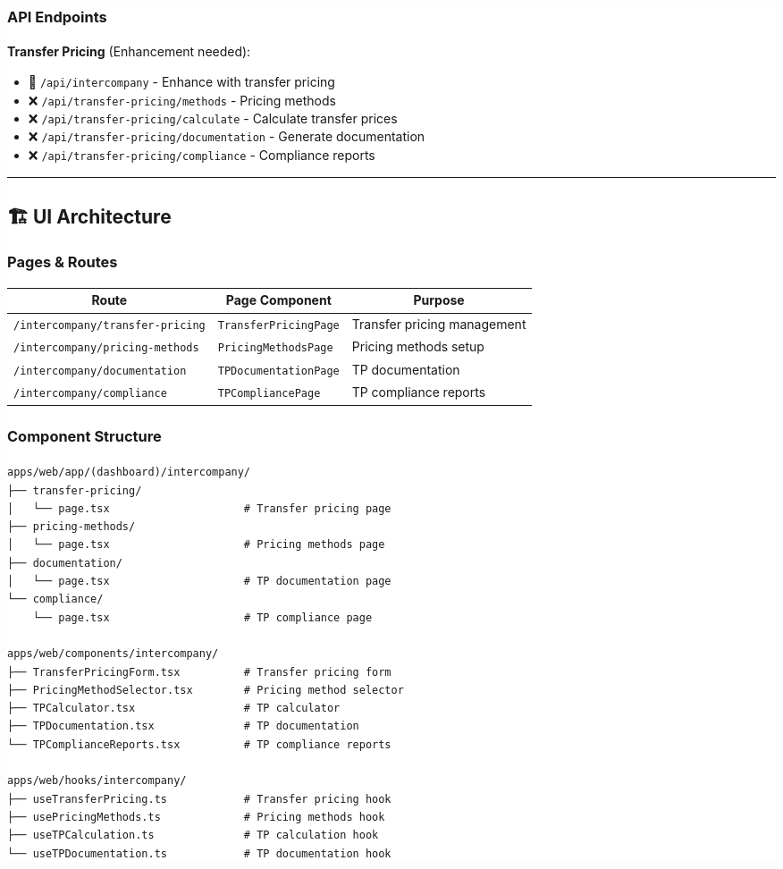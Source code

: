 ### API Endpoints

**Transfer Pricing** (Enhancement needed):

- 🔄 `/api/intercompany` - Enhance with transfer pricing
- ❌ `/api/transfer-pricing/methods` - Pricing methods
- ❌ `/api/transfer-pricing/calculate` - Calculate transfer prices
- ❌ `/api/transfer-pricing/documentation` - Generate documentation
- ❌ `/api/transfer-pricing/compliance` - Compliance reports

---

## 🏗️ UI Architecture

### Pages & Routes

| Route                            | Page Component        | Purpose                     |
| -------------------------------- | --------------------- | --------------------------- |
| `/intercompany/transfer-pricing` | `TransferPricingPage` | Transfer pricing management |
| `/intercompany/pricing-methods`  | `PricingMethodsPage`  | Pricing methods setup       |
| `/intercompany/documentation`    | `TPDocumentationPage` | TP documentation            |
| `/intercompany/compliance`       | `TPCompliancePage`    | TP compliance reports       |

### Component Structure

```
apps/web/app/(dashboard)/intercompany/
├── transfer-pricing/
│   └── page.tsx                     # Transfer pricing page
├── pricing-methods/
│   └── page.tsx                     # Pricing methods page
├── documentation/
│   └── page.tsx                     # TP documentation page
└── compliance/
    └── page.tsx                     # TP compliance page

apps/web/components/intercompany/
├── TransferPricingForm.tsx          # Transfer pricing form
├── PricingMethodSelector.tsx        # Pricing method selector
├── TPCalculator.tsx                 # TP calculator
├── TPDocumentation.tsx              # TP documentation
└── TPComplianceReports.tsx          # TP compliance reports

apps/web/hooks/intercompany/
├── useTransferPricing.ts            # Transfer pricing hook
├── usePricingMethods.ts             # Pricing methods hook
├── useTPCalculation.ts              # TP calculation hook
└── useTPDocumentation.ts            # TP documentation hook
```
